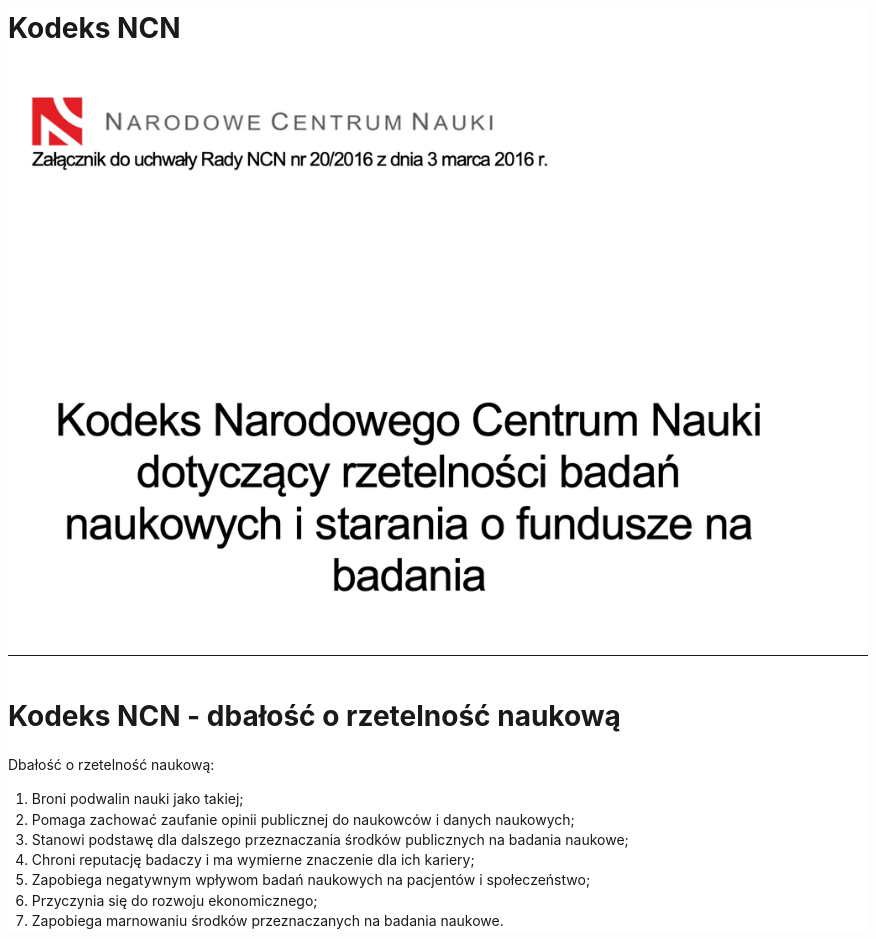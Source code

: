 
# Kodeks NCN

![h:500](img/kodeks_ncn.png)

---

# Kodeks NCN - dbałość o rzetelność naukową

Dbałość o rzetelność naukową:
1. Broni podwalin nauki jako takiej;
2. Pomaga zachować zaufanie opinii publicznej do naukowców i danych naukowych;
3. Stanowi podstawę dla dalszego przeznaczania środków publicznych na badania naukowe;
4. Chroni reputację badaczy i ma wymierne znaczenie dla ich kariery;
5. Zapobiega negatywnym wpływom badań naukowych na pacjentów i społeczeństwo;
6. Przyczynia się do rozwoju ekonomicznego;
7. Zapobiega marnowaniu środków przeznaczanych na badania naukowe.
